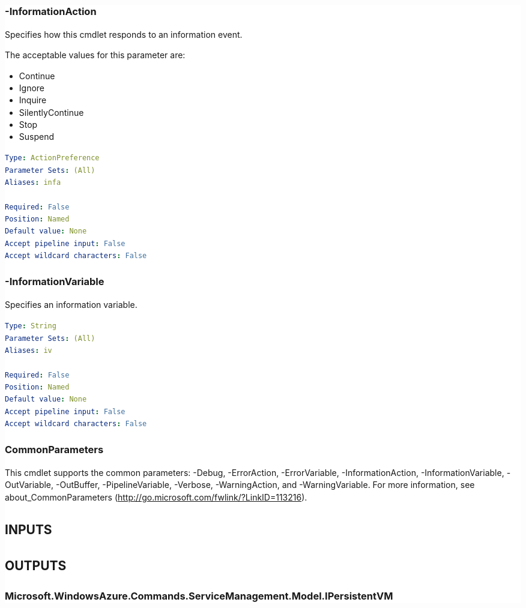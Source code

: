 ### -InformationAction
Specifies how this cmdlet responds to an information event.

The acceptable values for this parameter are:

- Continue
- Ignore
- Inquire
- SilentlyContinue
- Stop
- Suspend

```yaml
Type: ActionPreference
Parameter Sets: (All)
Aliases: infa

Required: False
Position: Named
Default value: None
Accept pipeline input: False
Accept wildcard characters: False
```

### -InformationVariable
Specifies an information variable.

```yaml
Type: String
Parameter Sets: (All)
Aliases: iv

Required: False
Position: Named
Default value: None
Accept pipeline input: False
Accept wildcard characters: False
```

### CommonParameters
This cmdlet supports the common parameters: -Debug, -ErrorAction, -ErrorVariable, -InformationAction, -InformationVariable, -OutVariable, -OutBuffer, -PipelineVariable, -Verbose, -WarningAction, and -WarningVariable. For more information, see about_CommonParameters (http://go.microsoft.com/fwlink/?LinkID=113216).

## INPUTS

## OUTPUTS

### Microsoft.WindowsAzure.Commands.ServiceManagement.Model.IPersistentVM
